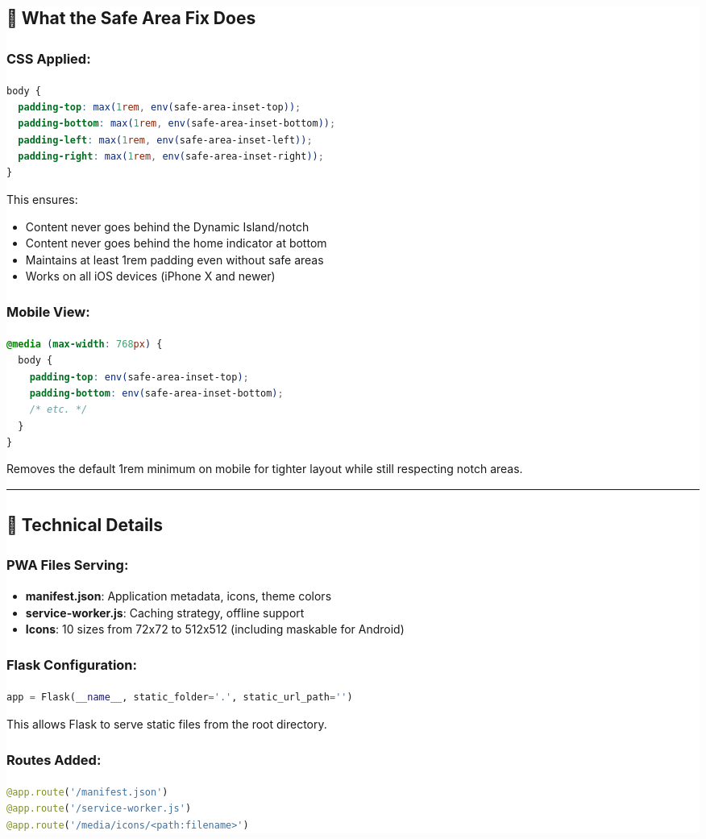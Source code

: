 
## 🎨 What the Safe Area Fix Does

### CSS Applied:
```css
body {
  padding-top: max(1rem, env(safe-area-inset-top));
  padding-bottom: max(1rem, env(safe-area-inset-bottom));
  padding-left: max(1rem, env(safe-area-inset-left));
  padding-right: max(1rem, env(safe-area-inset-right));
}
```

This ensures:
- Content never goes behind the Dynamic Island/notch
- Content never goes behind the home indicator at bottom
- Maintains at least 1rem padding even without safe areas
- Works on all iOS devices (iPhone X and newer)

### Mobile View:
```css
@media (max-width: 768px) {
  body {
    padding-top: env(safe-area-inset-top);
    padding-bottom: env(safe-area-inset-bottom);
    /* etc. */
  }
}
```

Removes the default 1rem minimum on mobile for tighter layout while still respecting notch areas.

---

## 🔧 Technical Details

### PWA Files Serving:
- **manifest.json**: Application metadata, icons, theme colors
- **service-worker.js**: Caching strategy, offline support
- **Icons**: 10 sizes from 72x72 to 512x512 (including maskable for Android)

### Flask Configuration:
```python
app = Flask(__name__, static_folder='.', static_url_path='')
```

This allows Flask to serve static files from the root directory.

### Routes Added:
```python
@app.route('/manifest.json')
@app.route('/service-worker.js')
@app.route('/media/icons/<path:filename>')
```
